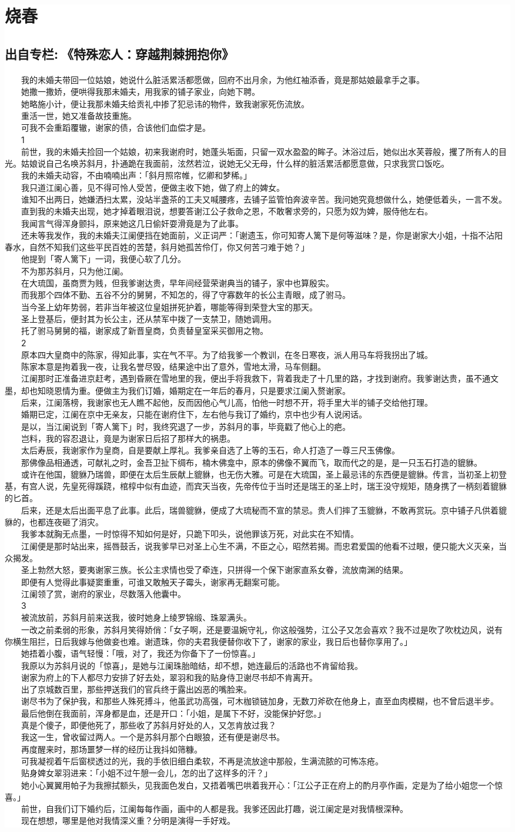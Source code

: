 # 烧春  
## 出自专栏: 《特殊恋人：穿越荆棘拥抱你》  
&emsp;&emsp;我的未婚夫带回一位姑娘，她说什么脏活累活都愿做，回府不出月余，为他红袖添香，竟是那姑娘最拿手之事。  
&emsp;&emsp;她撒一撒娇，便哄得我那未婚夫，用我家的铺子家业，向她下聘。  
&emsp;&emsp;她略施小计，便让我那未婚夫给贡礼中掺了犯忌讳的物件，致我谢家死伤流放。  
&emsp;&emsp;重活一世，她又准备故技重施。  
&emsp;&emsp;可我不会重蹈覆辙，谢家的债，合该他们血偿才是。  
&emsp;&emsp;1  
&emsp;&emsp;前世，我的未婚夫捡回一个姑娘，初来我谢府时，她蓬头垢面，只留一双水盈盈的眸子。沐浴过后，她似出水芙蓉般，攫了所有人的目光。姑娘说自己名唤苏斜月，扑通跪在我面前，泫然若泣，说她无父无母，什么样的脏活累活都愿意做，只求我赏口饭吃。  
&emsp;&emsp;我的未婚夫动容，不由喃喃出声：「斜月照帘帷，忆卿和梦稀。」  
&emsp;&emsp;我只道江阑心善，见不得可怜人受苦，便做主收下她，做了府上的婢女。  
&emsp;&emsp;谁知不出两日，她嫌洒扫太累，没站半盏茶的工夫又喊腰疼，去铺子监管怕奔波辛苦。我问她究竟想做什么，她便低着头，一言不发。  
&emsp;&emsp;直到我的未婚夫出现，她才掉着眼泪说，想要答谢江公子救命之恩，不敢奢求旁的，只愿为奴为婢，服侍他左右。  
&emsp;&emsp;我闻言气得浑身颤抖，原来她这几日偷奸耍滑竟是为了此事。  
&emsp;&emsp;还未等我发作，我的未婚夫江阑便挡在她面前，义正词严：「谢遗玉，你可知寄人篱下是何等滋味？是，你是谢家大小姐，十指不沾阳春水，自然不知我们这些平民百姓的苦楚，斜月她孤苦伶仃，你又何苦刁难于她？」  
&emsp;&emsp;他提到「寄人篱下」一词，我便心软了几分。  
&emsp;&emsp;不为那苏斜月，只为他江阑。  
&emsp;&emsp;在大琉国，虽商贾为贱，但我爹谢达贵，早年间经营荣谢典当的铺子，家中也算殷实。  
&emsp;&emsp;而我那个四体不勤、五谷不分的舅舅，不知怎的，得了守寡数年的长公主青眼，成了驸马。  
&emsp;&emsp;当今圣上幼年势弱，若非当年被这位皇姐拼死护着，哪能等得到荣登大宝的那天。  
&emsp;&emsp;圣上登基后，便封其为长公主，还从禁军中拨了一支禁卫，随她调用。  
&emsp;&emsp;托了驸马舅舅的福，谢家成了新晋皇商，负责替皇室采买御用之物。  
&emsp;&emsp;2  
&emsp;&emsp;原本四大皇商中的陈家，得知此事，实在气不平。为了给我爹一个教训，在冬日寒夜，派人用马车将我拐出了城。  
&emsp;&emsp;陈家本意是拘着我一夜，让我名誉尽毁，结果途中出了意外，雪地太滑，马车侧翻。  
&emsp;&emsp;江阑那时正准备进京赶考，遇到昏厥在雪地里的我，便出手将我救下，背着我走了十几里的路，才找到谢府。我爹谢达贵，虽不通文墨，却也知晓恩情为重。便做主为我们订婚，婚期定在一年后的春月，只是要求江阑入赘谢家。  
&emsp;&emsp;后来，江阑落榜，我谢家也无人瞧不起他，反而因他心气儿高，怕他一时想不开，将手里大半的铺子交给他打理。  
&emsp;&emsp;婚期已定，江阑在京中无亲友，只能在谢府住下，左右他与我订了婚约，京中也少有人说闲话。  
&emsp;&emsp;是以，当江阑说到「寄人篱下」时，我终究退了一步，苏斜月的事，毕竟戳了他心上的疤。  
&emsp;&emsp;岂料，我的容忍退让，竟是为谢家日后招了那样大的祸患。  
&emsp;&emsp;太后寿辰，我谢家作为皇商，自是要献上厚礼。我爹亲自选了上等的玉石，命人打造了一尊三尺玉佛像。  
&emsp;&emsp;那佛像品相通透，可献礼之时，金吾卫扯下绸布，楠木佛龛中，原本的佛像不翼而飞，取而代之的是，是一只玉石打造的貔貅。  
&emsp;&emsp;或许在他国，貔貅乃瑞兽，即便在太后生辰献上貔貅，也无伤大雅。可是在大琉国，圣上最忌讳的东西便是貔貅。传言，当初圣上初登基，有宫人说，先皇死得蹊跷，棺椁中似有血迹，而宾天当夜，先帝传位于当时还是瑞王的圣上时，瑞王没守规矩，随身携了一柄刻着貔貅的匕首。  
&emsp;&emsp;后来，还是太后出面平息了此事。此后，瑞兽貔貅，便成了大琉秘而不宣的禁忌。贵人们摔了玉貔貅，不敢再赏玩。京中铺子凡供着貔貅的，也都连夜砸了消灾。  
&emsp;&emsp;我爹本就胸无点墨，一时惊得不知如何是好，只跪下叩头，说他罪该万死，对此实在不知情。  
&emsp;&emsp;江阑便是那时站出来，摇唇鼓舌，说我爹早已对圣上心生不满，不臣之心，昭然若揭。而忠君爱国的他看不过眼，便只能大义灭亲，当众揭发。  
&emsp;&emsp;圣上勃然大怒，要夷谢家三族。长公主求情也受了牵连，只拼得一个保下谢家直系女眷，流放南渊的结果。  
&emsp;&emsp;即便有人觉得此事疑窦重重，可谁又敢触天子霉头，谢家再无翻案可能。  
&emsp;&emsp;江阑领了赏，谢府的家业，尽数落入他囊中。  
&emsp;&emsp;3  
&emsp;&emsp;被流放前，苏斜月前来送我，彼时她身上绫罗锦缎、珠翠满头。  
&emsp;&emsp;一改之前柔弱的形象，苏斜月笑得娇俏：「女子啊，还是要温婉守礼，你这般强势，江公子又怎会喜欢？我不过是吹了吹枕边风，说有你横生阻拦，日后我嫁与他做妾也难。谢遗珠，你的夫君我便替你收下了，谢家的家业，我日后也替你享用了。」  
&emsp;&emsp;她捂着小腹，语气轻慢：「哦，对了，我还为你备下了一份惊喜。」  
&emsp;&emsp;我原以为苏斜月说的「惊喜」，是她与江阑珠胎暗结，却不想，她连最后的活路也不肯留给我。  
&emsp;&emsp;谢家为府上的下人都尽力安排了好去处，翠羽和我的贴身侍卫谢尽书却不肯离开。  
&emsp;&emsp;出了京城数百里，那些押送我们的官兵终于露出凶恶的嘴脸来。  
&emsp;&emsp;谢尽书为了保护我，和那些人殊死搏斗，他虽武功高强，可木枷锁链加身，无数刀斧砍在他身上，直至血肉模糊，也不曾后退半步。  
&emsp;&emsp;最后他倒在我面前，浑身都是血，还是开口：「小姐，是属下不好，没能保护好您。」  
&emsp;&emsp;真是个傻子，即便他死了，那些收了苏斜月好处的人，又怎肯放过我？  
&emsp;&emsp;我这一生，曾收留过两人。一个是苏斜月那个白眼狼，还有便是谢尽书。  
&emsp;&emsp;再度醒来时，那场噩梦一样的经历让我抖如筛糠。  
&emsp;&emsp;可我凝视着午后窗棂透过的光，我的手依旧细白柔软，不再是流放途中那般，生满流脓的可怖冻疮。  
&emsp;&emsp;贴身婢女翠羽进来：「小姐不过午憩一会儿，怎的出了这样多的汗？」  
&emsp;&emsp;她小心翼翼用帕子为我擦拭额头，见我面色发白，又捂着嘴巴哄着我开心：「江公子正在府上的酌月亭作画，定是为了给小姐您一个惊喜。」  
&emsp;&emsp;前世，自我们订下婚约后，江阑每每作画，画中的人都是我。我爹还因此打趣，说江阑定是对我情根深种。  
&emsp;&emsp;现在想想，哪里是他对我情深义重？分明是演得一手好戏。  